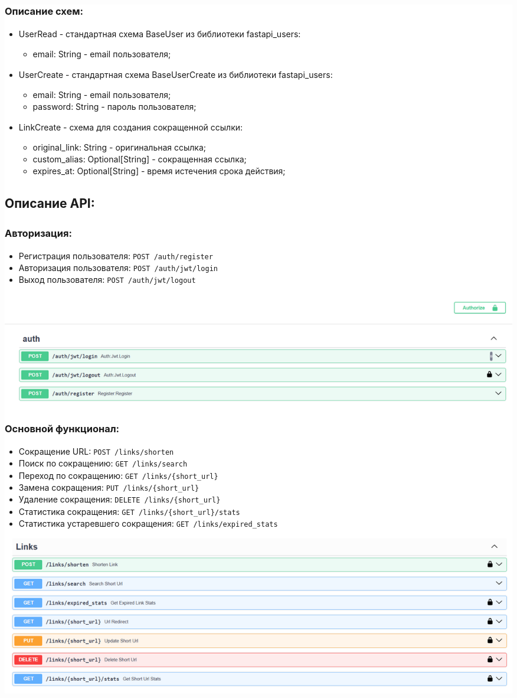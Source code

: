 ### Описание схем:

- UserRead - стандартная схема BaseUser из библиотеки fastapi_users:
    - email: String - email пользователя;
    
- UserCreate - стандартная схема BaseUserCreate из библиотеки fastapi_users:
    - email: String - email пользователя;
    - password: String - пароль пользователя;

- LinkCreate - схема для создания сокращенной ссылки:
    - original_link: String - оригинальная ссылка;
    - custom_alias: Optional[String] - сокращенная ссылка;
    - expires_at: Optional[String] - время истечения срока действия;

## Описание API:

### Авторизация:

- Регистрация пользователя: `POST /auth/register`
- Авторизация пользователя: `POST /auth/jwt/login`
- Выход пользователя: `POST /auth/jwt/logout`

![](screenshots/auth.png)

### Основной функционал:

- Сокращение URL: `POST /links/shorten`
- Поиск по сокращению: `GET /links/search`
- Переход по сокращению: `GET /links/{short_url}`
- Замена сокращения: `PUT /links/{short_url}`
- Удаление сокращения: `DELETE /links/{short_url}`
- Статистика сокращения: `GET /links/{short_url}/stats`
- Статистика устаревшего сокращения: `GET /links/expired_stats`

![](screenshots/links.png)
